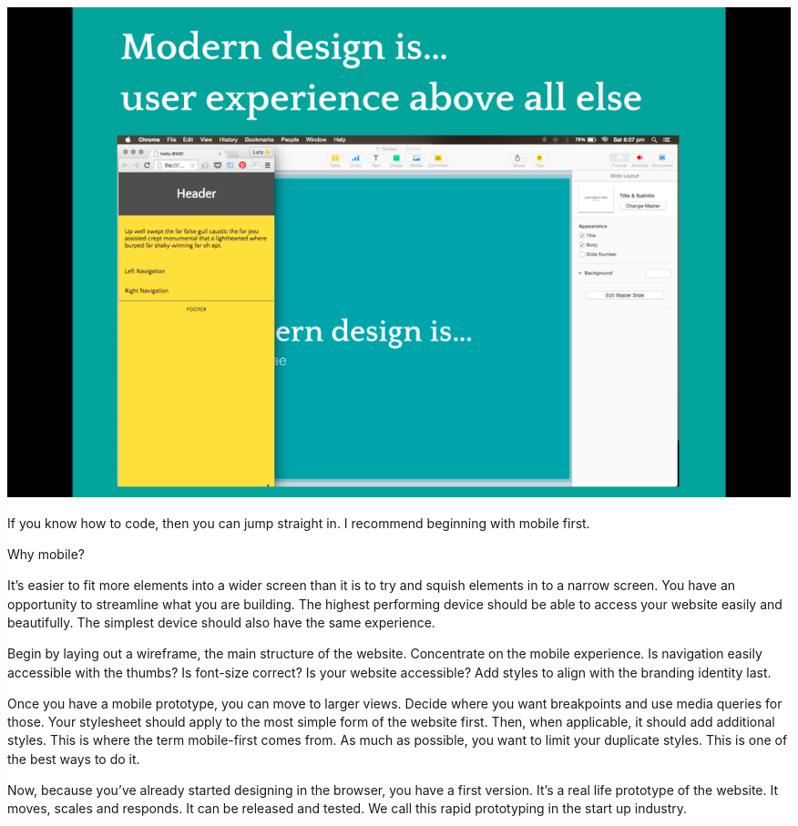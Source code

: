 ![WordCamp Brisbane - Modern design is user experience above all else](../images/wordcamp/wordcamp-12.png)

If you know how to code, then you can jump straight in. I recommend beginning with mobile first.

Why mobile?

It’s easier to fit more elements into a wider screen than it is to try and squish elements in to a narrow screen. You have an opportunity to streamline what you are building. The highest performing device should be able to access your website easily and beautifully. The simplest device should also have the same experience.

Begin by laying out a wireframe, the main structure of the website. Concentrate on the mobile experience. Is navigation easily accessible with the thumbs? Is font-size correct? Is your website accessible? Add styles to align with the branding identity last.

Once you have a mobile prototype, you can move to larger views. Decide where you want breakpoints and use media queries for those. Your stylesheet should apply to the most simple form of the website first. Then, when applicable, it should add additional styles. This is where the term mobile-first comes from. As much as possible, you want to limit your duplicate styles. This is one of the best ways to do it.

Now, because you’ve already started designing in the browser, you have a first version. It’s a real life prototype of the website. It moves, scales and responds. It can be released and tested. We call this rapid prototyping in the start up industry.
